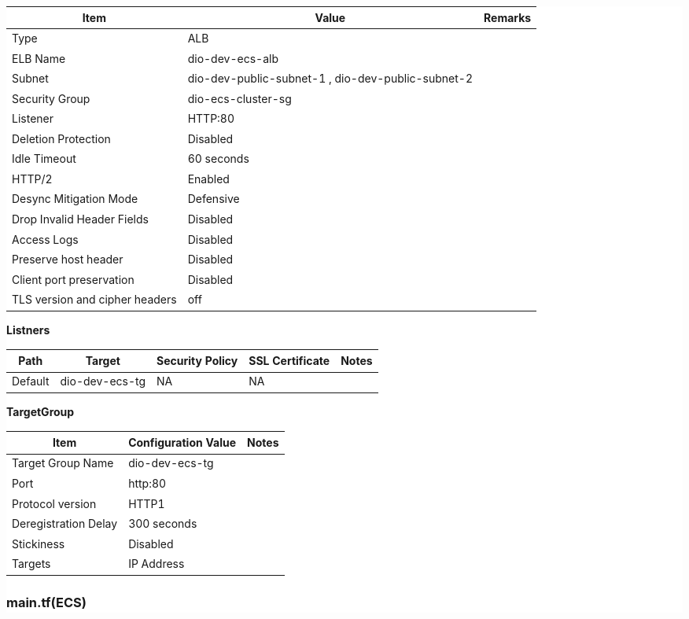 |Item                          |Value                                            |Remarks|
|------------------------------|-------------------------------------------------|-------|
|Type                          |ALB                                              |       |
|ELB Name                      |dio-dev-ecs-alb                                  |       |
|Subnet                        |dio-dev-public-subnet-1 , dio-dev-public-subnet-2|       |
|Security Group                |dio-ecs-cluster-sg                               |       |
|Listener                      |HTTP:80                                          |       |
|Deletion Protection           |Disabled                                         |       |
|Idle Timeout                  |60 seconds                                       |       |
|HTTP/2                        |Enabled                                          |       |
|Desync Mitigation Mode        |Defensive                                        |       |
|Drop Invalid Header Fields    |Disabled                                         |       |
|Access Logs                   |Disabled                                         |       |
|Preserve host header          |Disabled                                         |       |
|Client port preservation      |Disabled                                         |       |
|TLS version and cipher headers|off                                              |       |


**Listners**


|Path   |Target        |Security Policy|SSL Certificate|Notes|
|-------|--------------|---------------|---------------|-----|
|Default|dio-dev-ecs-tg|NA             |NA             |     |


**TargetGroup**


|Item                |Configuration Value|Notes|
|--------------------|-------------------|-----|
|Target Group Name   |dio-dev-ecs-tg     |     |
|Port                |http:80            |     |
|Protocol version    |HTTP1              |     |
|Deregistration Delay|300 seconds        |     |
|Stickiness          |Disabled           |     |
|Targets             |IP Address         |     |


### main.tf(ECS)
